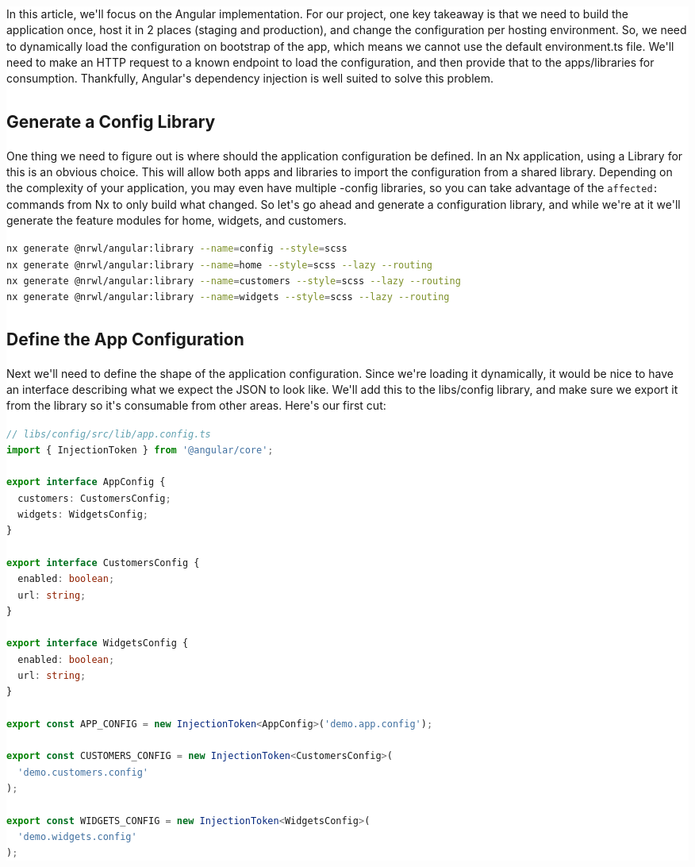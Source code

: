 In this article, we'll focus on the Angular implementation. For our project, one key takeaway is that we need to build the application once,
host it in 2 places (staging and production), and change the configuration per hosting environment. So, we need to dynamically load the configuration
on bootstrap of the app, which means we cannot use the default environment.ts file. We'll need to make an HTTP request to a known endpoint to
load the configuration, and then provide that to the apps/libraries for consumption. Thankfully, Angular's dependency injection is
well suited to solve this problem.

## Generate a Config Library

One thing we need to figure out is where should the application configuration be defined. In an Nx application, using a Library for this is an
obvious choice. This will allow both apps and libraries to import the configuration from a shared library. Depending on the complexity of your
application, you may even have multiple -config libraries, so you can take advantage of the `affected:` commands from Nx to only build what changed.
So let's go ahead and generate a configuration library, and while we're at it we'll generate the feature modules for home, widgets, and customers.

```bash
nx generate @nrwl/angular:library --name=config --style=scss
nx generate @nrwl/angular:library --name=home --style=scss --lazy --routing
nx generate @nrwl/angular:library --name=customers --style=scss --lazy --routing
nx generate @nrwl/angular:library --name=widgets --style=scss --lazy --routing
```

## Define the App Configuration

Next we'll need to define the shape of the application configuration. Since we're loading it dynamically, it would be nice to have an interface
describing what we expect the JSON to look like. We'll add this to the libs/config library, and make sure we export it from the library so it's
consumable from other areas. Here's our first cut:

```typescript
// libs/config/src/lib/app.config.ts
import { InjectionToken } from '@angular/core';

export interface AppConfig {
  customers: CustomersConfig;
  widgets: WidgetsConfig;
}

export interface CustomersConfig {
  enabled: boolean;
  url: string;
}

export interface WidgetsConfig {
  enabled: boolean;
  url: string;
}

export const APP_CONFIG = new InjectionToken<AppConfig>('demo.app.config');

export const CUSTOMERS_CONFIG = new InjectionToken<CustomersConfig>(
  'demo.customers.config'
);

export const WIDGETS_CONFIG = new InjectionToken<WidgetsConfig>(
  'demo.widgets.config'
);
```